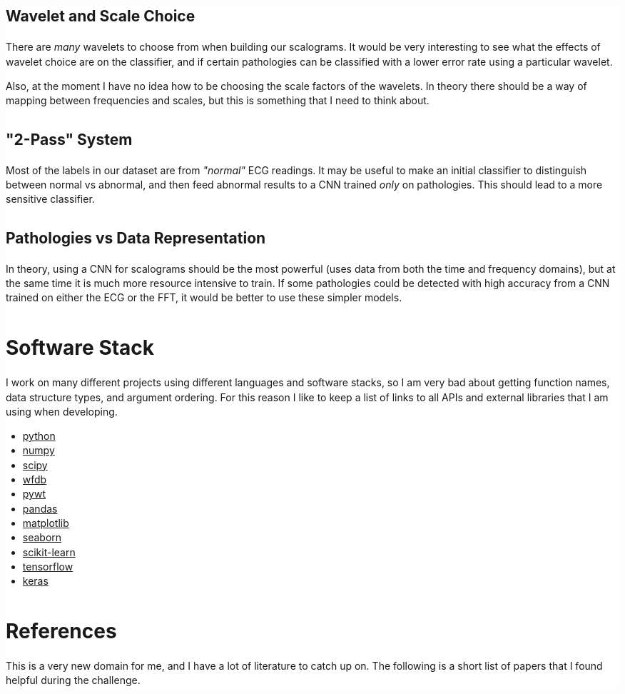 ## Wavelet and Scale Choice

There are *many* wavelets to choose from when building our scalograms. It would
be very interesting to see what the effects of wavelet choice are on the
classifier, and if certain pathologies can be classified with a lower error rate
using a particular wavelet.

Also, at the moment I have no idea how to be choosing the scale factors of the
wavelets. In theory there should be a way of mapping between frequencies and
scales, but this is something that I need to think about.

## "2-Pass" System

Most of the labels in our dataset are from *"normal"* ECG readings. It may be
useful to make an initial classifier to distinguish between normal vs abnormal,
and then feed abnormal results to a CNN trained *only* on pathologies. This
should lead to a more sensitive classifier.

## Pathologies vs Data Representation

In theory, using a CNN for scalograms should be the most powerful (uses data
from both the time and frequency domains), but at the same time it is much more
resource intensive to train. If some pathologies could be detected with high
accuracy from a CNN trained on either the ECG or the FFT, it would be better to
use these simpler models.


# Software Stack

I work on many different projects using different languages and software stacks,
so I am very bad about getting function names, data structure types, and
argument ordering. For this reason I like to keep a list of links to all APIs
and external libraries that I am using when developing. 

  - [python](https://docs.python.org/3/)
  - [numpy](https://numpy.org/doc/stable/)
  - [scipy](https://docs.scipy.org/doc/scipy/)
  - [wfdb](https://wfdb.readthedocs.io/en/latest/)
  - [pywt](https://pywavelets.readthedocs.io/en/latest/index.html)
  - [pandas](https://pandas.pydata.org/docs/)
  - [matplotlib](https://matplotlib.org/stable/index.html)
  - [seaborn](https://seaborn.pydata.org/api.html)
  - [scikit-learn](https://scikit-learn.org/stable/modules/classes.html)
  - [tensorflow](https://www.tensorflow.org/api_docs/python/tf)
  - [keras](https://keras.io/api/)

# References

This is a very new domain for me, and I have a lot of literature to catch up
on. The following is a short list of papers that I found helpful during the
challenge. 
